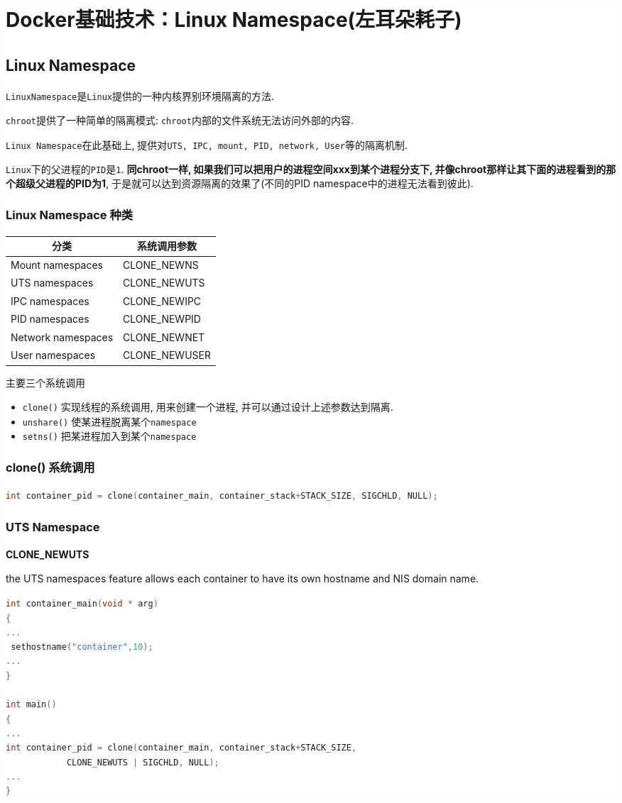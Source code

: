# Docker基础技术：Linux Namespace(左耳朵耗子)

## Linux Namespace

`LinuxNamespace`是`Linux`提供的一种内核界别环境隔离的方法.

`chroot`提供了一种简单的隔离模式: `chroot`内部的文件系统无法访问外部的内容.

`Linux Namespace`在此基础上, 提供对`UTS, IPC, mount, PID, network, User`等的隔离机制.

`Linux`下的父进程的`PID`是`1`. **同chroot一样, 如果我们可以把用户的进程空间xxx到某个进程分支下, 并像chroot那样让其下面的进程看到的那个超级父进程的PID为1**, 于是就可以达到资源隔离的效果了(不同的PID namespace中的进程无法看到彼此).

### Linux Namespace 种类

分类   | 系统调用参数
------------- | -------------
Mount namespaces  | CLONE_NEWNS
UTS namespaces  | CLONE_NEWUTS
IPC namespaces  | CLONE_NEWIPC
PID namespaces  | CLONE_NEWPID
Network namespaces  | CLONE_NEWNET
User namespaces  | CLONE_NEWUSER

主要三个系统调用

* `clone()` 实现线程的系统调用, 用来创建一个进程, 并可以通过设计上述参数达到隔离.
* `unshare()` 使某进程脱离某个`namespace`
* `setns()` 把某进程加入到某个`namespace`

### clone() 系统调用

```C
int container_pid = clone(container_main, container_stack+STACK_SIZE, SIGCHLD, NULL);
```

### UTS Namespace

**CLONE_NEWUTS**

the UTS namespaces feature allows each container to have its own hostname and NIS domain name.

```C
int container_main(void * arg)
{
...
 sethostname("container",10);
...
}

int main()
{
...
int container_pid = clone(container_main, container_stack+STACK_SIZE, 
            CLONE_NEWUTS | SIGCHLD, NULL);
...
}
```
